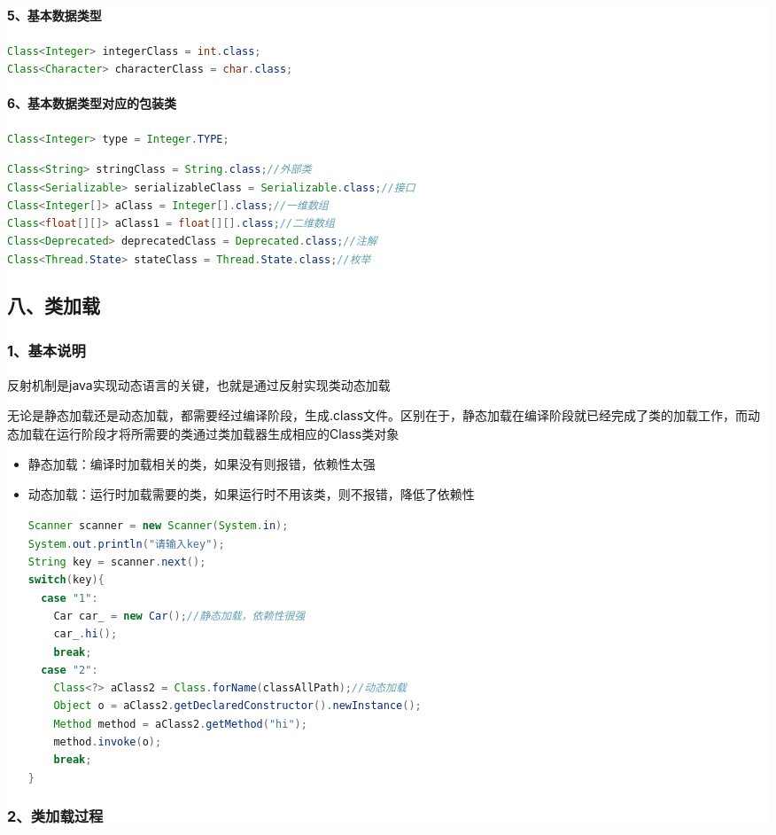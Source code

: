 #### 5、基本数据类型

```java
Class<Integer> integerClass = int.class;
Class<Character> characterClass = char.class;
```

#### 6、基本数据类型对应的包装类

```java
Class<Integer> type = Integer.TYPE;
```

```java
Class<String> stringClass = String.class;//外部类
Class<Serializable> serializableClass = Serializable.class;//接口
Class<Integer[]> aClass = Integer[].class;//一维数组
Class<float[][]> aClass1 = float[][].class;//二维数组
Class<Deprecated> deprecatedClass = Deprecated.class;//注解
Class<Thread.State> stateClass = Thread.State.class;//枚举
```



## 八、类加载

### 1、基本说明

反射机制是java实现动态语言的关键，也就是通过反射实现类动态加载

无论是静态加载还是动态加载，都需要经过编译阶段，生成.class文件。区别在于，静态加载在编译阶段就已经完成了类的加载工作，而动态加载在运行阶段才将所需要的类通过类加载器生成相应的Class类对象

- 静态加载：编译时加载相关的类，如果没有则报错，依赖性太强

- 动态加载：运行时加载需要的类，如果运行时不用该类，则不报错，降低了依赖性

  ```java
  Scanner scanner = new Scanner(System.in);
  System.out.println("请输入key");
  String key = scanner.next();
  switch(key){
    case "1":
      Car car_ = new Car();//静态加载，依赖性很强
      car_.hi();
      break;
    case "2":
      Class<?> aClass2 = Class.forName(classAllPath);//动态加载
      Object o = aClass2.getDeclaredConstructor().newInstance();
      Method method = aClass2.getMethod("hi");
      method.invoke(o);
      break;
  }
  ```


### 2、类加载过程
